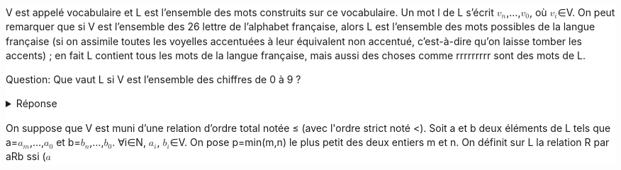 <p>V est appelé vocabulaire et L est l&#x2019;ensemble des mots construits sur
ce vocabulaire. Un mot l de L s&#x2019;écrit
<math xmlns="http://www.w3.org/1998/Math/MathML">
  <msub>
    <mi>v</mi>
    <mi>n</mi>
  </msub>
</math>,&#x2026;,<math xmlns="http://www.w3.org/1998/Math/MathML">
  <msub>
    <mi>v</mi>
    <mn>0</mn>
  </msub>
</math>, où <math xmlns="http://www.w3.org/1998/Math/MathML">
  <msub>
    <mi>v</mi>
    <mi>i</mi>
  </msub>
</math>&#x2208;V. On peut remarquer que si V est l&#x2019;ensemble des 26
lettre de l&#x2019;alphabet française, alors L est l&#x2019;ensemble des mots
possibles de la langue française (si on assimile toutes les voyelles accentuées
à leur équivalent non accentué, c&#x2019;est-à-dire qu&#x2019;on laisse tomber
les accents) ; en fait L contient tous les mots de la langue française, mais
aussi des choses comme rrrrrrrrr sont des mots de&nbsp;L.</p>

<p>Question: Que vaut L si V est l&#x2019;ensemble des chiffres de 0 à 9 ?</p>
<details><summary>Réponse</summary></details>

<p>On suppose que V est muni d&#x2019;une relation d&#x2019;ordre total notée
&#x2264; (avec l'ordre strict noté &lt;). Soit a et b deux éléments de L tels
que a=<math xmlns="http://www.w3.org/1998/Math/MathML">
  <msub>
    <mi>a</mi>
    <mi>m</mi>
  </msub>
</math>,&#x2026;,<math xmlns="http://www.w3.org/1998/Math/MathML">
  <msub>
    <mi>a</mi>
    <mn>0</mn>
  </msub>
</math> et b=<math xmlns="http://www.w3.org/1998/Math/MathML">
  <msub>
    <mi>b</mi>
    <mi>n</mi>
  </msub>
</math>,&#x2026;,<math xmlns="http://www.w3.org/1998/Math/MathML">
  <msub>
    <mi>b</mi>
    <mn>0</mn>
  </msub>
</math>. &#x2200;i&#x2208;N, <math xmlns="http://www.w3.org/1998/Math/MathML">
  <msub>
    <mi>a</mi>
    <mi>i</mi>
  </msub>
</math>, <math xmlns="http://www.w3.org/1998/Math/MathML">
  <msub>
    <mi>b</mi>
    <mi>i</mi>
  </msub>
</math>&#x2208;V. On pose p=min(m,n) le plus petit des deux entiers m et n. On
définit sur L la relation R par aRb ssi
(<math xmlns="http://www.w3.org/1998/Math/MathML">
  <msub>
    <mi>a</mi>